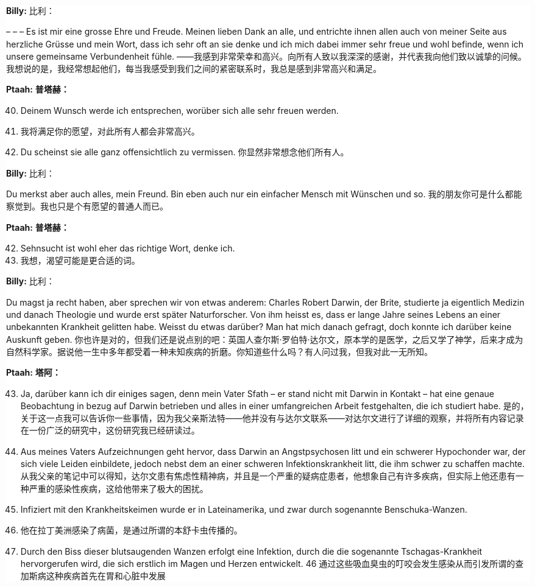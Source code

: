 **Billy:**
比利：

– – – Es ist mir eine grosse Ehre und Freude. Meinen lieben Dank an alle, und entrichte ihnen allen auch von meiner Seite aus herzliche Grüsse und mein Wort, dass ich sehr oft an sie denke und ich mich dabei immer sehr freue und wohl befinde, wenn ich unsere gemeinsame Verbundenheit fühle.
——我感到非常荣幸和高兴。向所有人致以我深深的感谢，并代表我向他们致以诚挚的问候。我想说的是，我经常想起他们，每当我感受到我们之间的紧密联系时，我总是感到非常高兴和满足。

**Ptaah:**
**普塔赫：**

40. Deinem Wunsch werde ich entsprechen, worüber sich alle sehr freuen werden.
40. 我将满足你的愿望，对此所有人都会非常高兴。

41. Du scheinst sie alle ganz offensichtlich zu vermissen.
你显然非常想念他们所有人。

**Billy:**
比利：

Du merkst aber auch alles, mein Freund. Bin eben auch nur ein einfacher Mensch mit Wünschen und so.
我的朋友你可是什么都能察觉到。我也只是个有愿望的普通人而已。

**Ptaah:**
**普塔赫：**

42. Sehnsucht ist wohl eher das richtige Wort, denke ich.
42. 我想，渴望可能是更合适的词。

**Billy:**
比利：

Du magst ja recht haben, aber sprechen wir von etwas anderem: Charles Robert Darwin, der Brite, studierte ja eigentlich Medizin und danach Theologie und wurde erst später Naturforscher. Von ihm heisst es, dass er lange Jahre seines Lebens an einer unbekannten Krankheit gelitten habe. Weisst du etwas darüber? Man hat mich danach gefragt, doch konnte ich darüber keine Auskunft geben.
你也许是对的，但我们还是说点别的吧：英国人查尔斯·罗伯特·达尔文，原本学的是医学，之后又学了神学，后来才成为自然科学家。据说他一生中多年都受着一种未知疾病的折磨。你知道些什么吗？有人问过我，但我对此一无所知。

**Ptaah:**
**塔阿：**

43. Ja, darüber kann ich dir einiges sagen, denn mein Vater Sfath – er stand nicht mit Darwin in Kontakt – hat eine genaue Beobachtung in bezug auf Darwin betrieben und alles in einer umfangreichen Arbeit festgehalten, die ich studiert habe.
是的，关于这一点我可以告诉你一些事情，因为我父亲斯法特——他并没有与达尔文联系——对达尔文进行了详细的观察，并将所有内容记录在一份广泛的研究中，这份研究我已经研读过。

44. Aus meines Vaters Aufzeichnungen geht hervor, dass Darwin an Angstpsychosen litt und ein schwerer Hypochonder war, der sich viele Leiden einbildete, jedoch nebst dem an einer schweren Infektionskrankheit litt, die ihm schwer zu schaffen machte.
从我父亲的笔记中可以得知，达尔文患有焦虑性精神病，并且是一个严重的疑病症患者，他想象自己有许多疾病，但实际上他还患有一种严重的感染性疾病，这给他带来了极大的困扰。

45. Infiziert mit den Krankheitskeimen wurde er in Lateinamerika, und zwar durch sogenannte Benschuka-Wanzen.
45. 他在拉丁美洲感染了病菌，是通过所谓的本舒卡虫传播的。

46. Durch den Biss dieser blutsaugenden Wanzen erfolgt eine Infektion, durch die die sogenannte Tschagas-Krankheit hervorgerufen wird, die sich erstlich im Magen und Herzen entwickelt.
46 通过这些吸血臭虫的叮咬会发生感染从而引发所谓的查加斯病这种疾病首先在胃和心脏中发展
